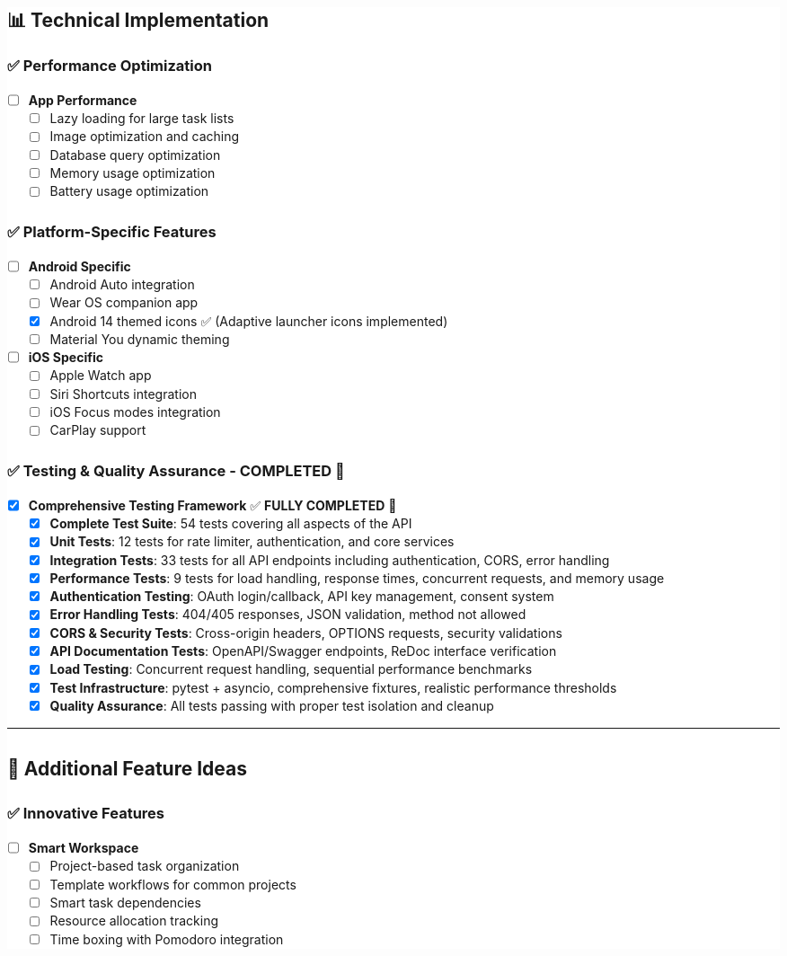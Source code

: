 
## 📊 Technical Implementation

### ✅ Performance Optimization

- [ ] **App Performance**
  - [ ] Lazy loading for large task lists
  - [ ] Image optimization and caching
  - [ ] Database query optimization
  - [ ] Memory usage optimization
  - [ ] Battery usage optimization

### ✅ Platform-Specific Features

- [ ] **Android Specific**
  - [ ] Android Auto integration
  - [ ] Wear OS companion app
  - [x] Android 14 themed icons ✅ (Adaptive launcher icons implemented)
  - [ ] Material You dynamic theming

- [ ] **iOS Specific**
  - [ ] Apple Watch app
  - [ ] Siri Shortcuts integration
  - [ ] iOS Focus modes integration
  - [ ] CarPlay support

### ✅ Testing & Quality Assurance - **COMPLETED** 🎉

- [x] **Comprehensive Testing Framework** ✅ **FULLY COMPLETED** 🎉
  - [x] **Complete Test Suite**: 54 tests covering all aspects of the API
  - [x] **Unit Tests**: 12 tests for rate limiter, authentication, and core services
  - [x] **Integration Tests**: 33 tests for all API endpoints including authentication, CORS, error handling
  - [x] **Performance Tests**: 9 tests for load handling, response times, concurrent requests, and memory usage
  - [x] **Authentication Testing**: OAuth login/callback, API key management, consent system
  - [x] **Error Handling Tests**: 404/405 responses, JSON validation, method not allowed
  - [x] **CORS & Security Tests**: Cross-origin headers, OPTIONS requests, security validations
  - [x] **API Documentation Tests**: OpenAPI/Swagger endpoints, ReDoc interface verification
  - [x] **Load Testing**: Concurrent request handling, sequential performance benchmarks
  - [x] **Test Infrastructure**: pytest + asyncio, comprehensive fixtures, realistic performance thresholds
  - [x] **Quality Assurance**: All tests passing with proper test isolation and cleanup

---

## 🎯 Additional Feature Ideas

### ✅ Innovative Features

- [ ] **Smart Workspace**
  - [ ] Project-based task organization
  - [ ] Template workflows for common projects
  - [ ] Smart task dependencies
  - [ ] Resource allocation tracking
  - [ ] Time boxing with Pomodoro integration
